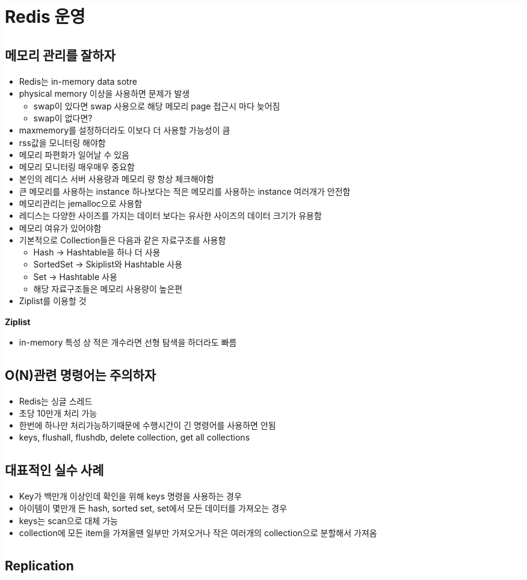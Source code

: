 

# Redis 운영



## 메모리 관리를 잘하자

- Redis는 in-memory data sotre
- physical memory 이상을 사용하면 문제가 발생
  - swap이 있다면 swap 사용으로 해당 메모리 page 접근시 마다 늦어짐
  - swap이 없다면?
- maxmemory를 설정하더라도 이보다 더 사용할 가능성이 큼
- rss값을 모니터링 해야함
- 메모리 파편화가 일어날 수 있음
- 메모리 모니터링 매우매우 중요함 
- 본인의 레디스 서버 사용량과 메모리 량 항상 체크해야함
- 큰 메모리를 사용하는 instance 하나보다는 적은 메모리를 사용하는 instance 여러개가 안전함
- 메모리관리는 jemalloc으로 사용함
- 레디스는 다양한 사이즈를 가지는 데이터 보다는 유사한 사이즈의 데이터 크기가 유용함
- 메모리 여유가 있어야함
- 기본적으로 Collection들은 다음과 같은 자료구조를 사용함
  - Hash -> Hashtable을 하나 더 사용
  - SortedSet -> Skiplist와 Hashtable 사용
  - Set -> Hashtable 사용
  - 해당 자료구조들은 메모리 사용량이 높은편
- Ziplist를 이용할 것

**Ziplist**

- in-memory 특성 상 적은 개수라면 선형 탐색을 하더라도 빠름





## O(N)관련 명령어는 주의하자

- Redis는 싱글 스레드
- 초당 10만개 처리 가능
- 한번에 하나만 처리가능하기때문에 수행시간이 긴 명령어를 사용하면 안됨
- keys, flushall, flushdb, delete collection, get all collections



## 대표적인 실수 사례

- Key가 백만개 이상인데 확인을 위해 keys 명령을 사용하는 경우
- 아이템이 몇만개 든 hash, sorted set, set에서 모든 데이터를 가져오는 경우
- keys는 scan으로 대체 가능
- collection에 모든 item을 가져올땐 일부만 가져오거나 작은 여러개의 collection으로 분할해서 가져옴



## Replication
